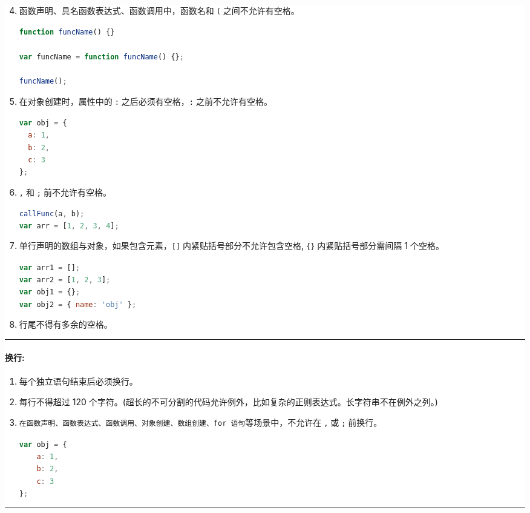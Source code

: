 4.  函数声明、具名函数表达式、函数调用中，函数名和 `(` 之间不允许有空格。

    ```js
    function funcName() {}

    var funcName = function funcName() {};

    funcName();
    ```

5.  在对象创建时，属性中的 `:` 之后必须有空格，`:` 之前不允许有空格。

    ```js
    var obj = {
      a: 1,
      b: 2,
      c: 3
    };
    ```

6.  `,` 和 `;` 前不允许有空格。

    ```js
    callFunc(a, b);
    var arr = [1, 2, 3, 4];
    ```

7.  单行声明的数组与对象，如果包含元素，`[]` 内紧贴括号部分不允许包含空格, `{}` 内紧贴括号部分需间隔 1 个空格。

    ```js
    var arr1 = [];
    var arr2 = [1, 2, 3];
    var obj1 = {};
    var obj2 = { name: 'obj' };
    ```

8.  行尾不得有多余的空格。

---

#### 换行:

1.  每个独立语句结束后必须换行。

2.  每行不得超过 120 个字符。(超长的不可分割的代码允许例外，比如复杂的正则表达式。长字符串不在例外之列。)

3.  `在函数声明、函数表达式、函数调用、对象创建、数组创建、for 语句`等场景中，不允许在 `,` 或 `;` 前换行。


    ```js
    var obj = {
        a: 1,
        b: 2,
        c: 3
    };
    ```

---
